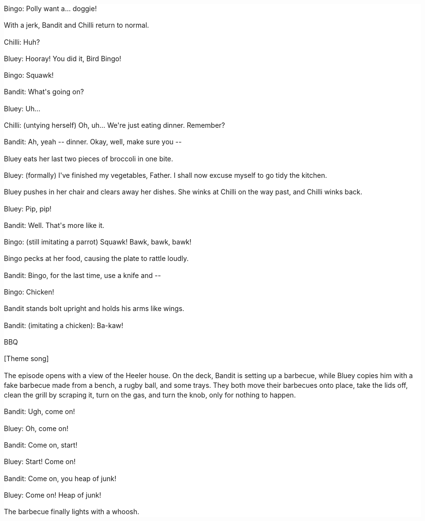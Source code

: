 Bingo: Polly want a... doggie!

With a jerk, Bandit and Chilli return to normal.

Chilli: Huh?

Bluey: Hooray! You did it, Bird Bingo!

Bingo: Squawk!

Bandit: What's going on?

Bluey: Uh...

Chilli: (untying herself) Oh, uh... We're just eating dinner. Remember?

Bandit: Ah, yeah -- dinner. Okay, well, make sure you --

Bluey eats her last two pieces of broccoli in one bite.

Bluey: (formally) I've finished my vegetables, Father. I shall now excuse myself to go tidy the kitchen.

Bluey pushes in her chair and clears away her dishes. She winks at Chilli on the way past, and Chilli winks back.

Bluey: Pip, pip!

Bandit: Well. That's more like it.

Bingo: (still imitating a parrot) Squawk! Bawk, bawk, bawk!

Bingo pecks at her food, causing the plate to rattle loudly.

Bandit: Bingo, for the last time, use a knife and --

Bingo: Chicken!

Bandit stands bolt upright and holds his arms like wings.

Bandit: (imitating a chicken): Ba-kaw!

BBQ

[Theme song]

The episode opens with a view of the Heeler house. On the deck, Bandit is setting up a barbecue, while Bluey copies him with a fake barbecue made from a bench, a rugby ball, and some trays. They both move their barbecues onto place, take the lids off, clean the grill by scraping it, turn on the gas, and turn the knob, only for nothing to happen.

Bandit: Ugh, come on!

Bluey: Oh, come on!

Bandit: Come on, start!

Bluey: Start! Come on!

Bandit: Come on, you heap of junk!

Bluey: Come on! Heap of junk!

The barbecue finally lights with a whoosh.
